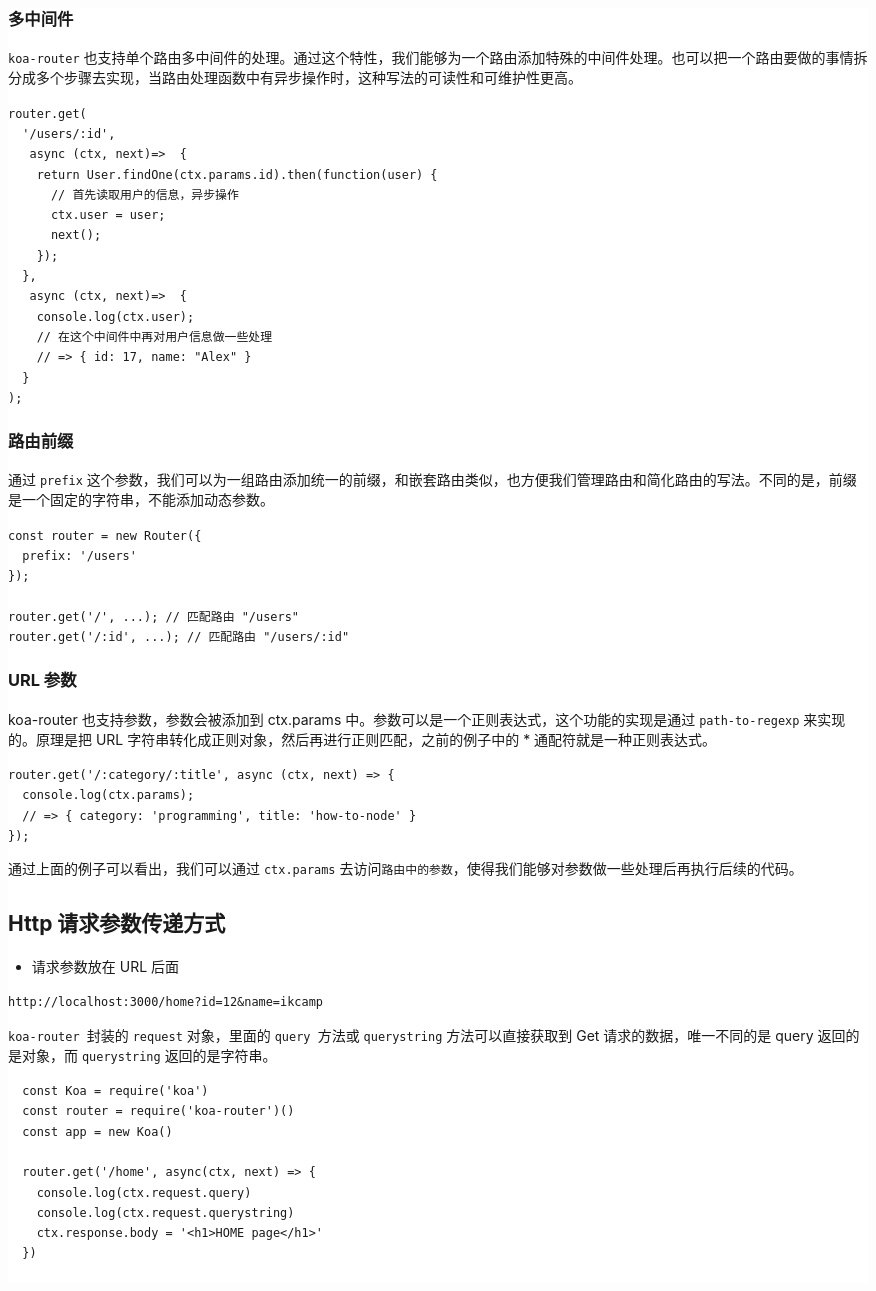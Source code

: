 ```
```

### 多中间件
`koa-router` 也支持单个路由多中间件的处理。通过这个特性，我们能够为一个路由添加特殊的中间件处理。也可以把一个路由要做的事情拆分成多个步骤去实现，当路由处理函数中有异步操作时，这种写法的可读性和可维护性更高。
```
router.get(
  '/users/:id',
   async (ctx, next)=>  {
    return User.findOne(ctx.params.id).then(function(user) {
      // 首先读取用户的信息，异步操作
      ctx.user = user;
      next();
    });
  },
   async (ctx, next)=>  {
    console.log(ctx.user);
    // 在这个中间件中再对用户信息做一些处理
    // => { id: 17, name: "Alex" }
  }
);
```
### 路由前缀
通过 `prefix` 这个参数，我们可以为一组路由添加统一的前缀，和嵌套路由类似，也方便我们管理路由和简化路由的写法。不同的是，前缀是一个固定的字符串，不能添加动态参数。
```
const router = new Router({
  prefix: '/users'
});
 
router.get('/', ...); // 匹配路由 "/users" 
router.get('/:id', ...); // 匹配路由 "/users/:id" 
```
### URL 参数
koa-router 也支持参数，参数会被添加到 ctx.params 中。参数可以是一个正则表达式，这个功能的实现是通过 `path-to-regexp` 来实现的。原理是把 URL 字符串转化成正则对象，然后再进行正则匹配，之前的例子中的 * 通配符就是一种正则表达式。
```
router.get('/:category/:title', async (ctx, next) => {
  console.log(ctx.params);
  // => { category: 'programming', title: 'how-to-node' } 
});
```

通过上面的例子可以看出，我们可以通过 `ctx.params` 去访问`路由中的参数`，使得我们能够对参数做一些处理后再执行后续的代码。

## Http 请求参数传递方式

- 请求参数放在 URL 后面
```
http://localhost:3000/home?id=12&name=ikcamp
```
`koa-router `封装的 `request` 对象，里面的 `query `方法或 `querystring` 方法可以直接获取到 Get 请求的数据，唯一不同的是 query 返回的是对象，而 `querystring` 返回的是字符串。
```
  const Koa = require('koa')
  const router = require('koa-router')()
  const app = new Koa()

  router.get('/home', async(ctx, next) => {
    console.log(ctx.request.query)
    console.log(ctx.request.querystring)
    ctx.response.body = '<h1>HOME page</h1>'
  })
  
```